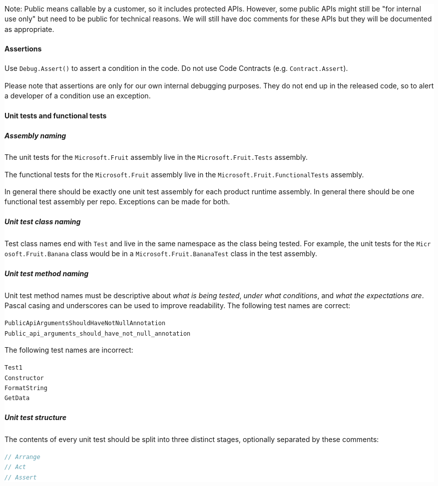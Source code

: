 Note: Public means callable by a customer, so it includes protected APIs. However, some public APIs might still be "for internal use only" but need to be public for technical reasons. We will still have doc comments for these APIs but they will be documented as appropriate.

#### Assertions

Use `Debug.Assert()` to assert a condition in the code. Do not use Code Contracts (e.g. `Contract.Assert`).

Please note that assertions are only for our own internal debugging purposes. They do not end up in the released code, so to alert a developer of a condition use an exception.

#### Unit tests and functional tests

##### Assembly naming

The unit tests for the `Microsoft.Fruit` assembly live in the `Microsoft.Fruit.Tests` assembly.

The functional tests for the `Microsoft.Fruit` assembly live in the `Microsoft.Fruit.FunctionalTests` assembly.

In general there should be exactly one unit test assembly for each product runtime assembly. In general there should be one functional test assembly per repo. Exceptions can be made for both.

##### Unit test class naming

Test class names end with `Test` and live in the same namespace as the class being tested. For example, the unit tests for the `Microsoft.Fruit.Banana` class would be in a `Microsoft.Fruit.BananaTest` class in the test assembly.

##### Unit test method naming

Unit test method names must be descriptive about *what is being tested*, *under what conditions*, and *what the expectations are*. Pascal casing and underscores can be used to improve readability. The following test names are correct:

```
PublicApiArgumentsShouldHaveNotNullAnnotation
Public_api_arguments_should_have_not_null_annotation
```

The following test names are incorrect:

```
Test1
Constructor
FormatString
GetData
```

##### Unit test structure

The contents of every unit test should be split into three distinct stages, optionally separated by these comments:

```c#
// Arrange  
// Act  
// Assert 
```
